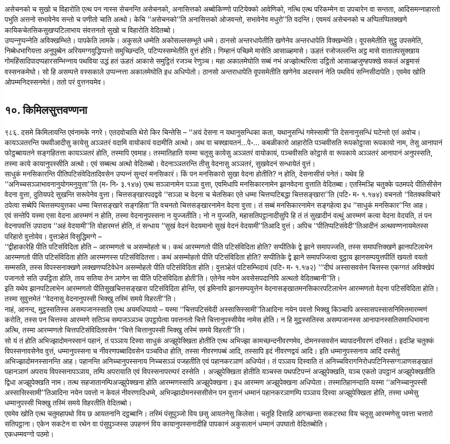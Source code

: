 असेचनको च सुखो च विहारोति एत्थ पन नास्स सेचनन्ति असेचनको, अनासित्तको अब्बोकिण्णो पाटियेक्‍को आवेणिको, नत्थि एत्थ परिकम्मेन वा उपचारेन वा सन्तता, आदिसमन्‍नाहारतो पभुति अत्तनो सभावेनेव सन्तो च पणीतो चाति अत्थो। केचि ‘‘असेचनको’’ति अनासित्तको ओजवन्तो, सभावेनेव मधुरो’’ति वदन्ति। एवमयं असेचनको च अप्पितप्पितक्खणे कायिकचेतसिकसुखप्पटिलाभाय संवत्तनतो सुखो च विहारोति वेदितब्बो।  
उप्पन्‍नुप्पन्‍नेति अविक्खम्भिते। पापकेति लामके। अकुसले धम्मेति अकोसल्‍लसम्भूते धम्मे। ठानसो अन्तरधापेतीति खणेनेव अन्तरधापेति विक्खम्भेति। वूपसमेतीति सुट्ठु उपसमेति, निब्बेधभागियत्ता अनुपुब्बेन अरियमग्गवुद्धिप्पत्तो समुच्छिन्दति, पटिप्पस्सम्भेतीति वुत्तं होति। गिम्हानं पच्छिमे मासेति आसाळ्हमासे। ऊहतं रजोजल्‍लन्ति अट्ठ मासे वातातपसुक्खाय गोमहिंसादिपादप्पहारसम्भिन्‍नाय पथविया उद्धं हतं ऊहतं आकासे समुट्ठितं रजञ्‍च रेणुञ्‍च। महा अकालमेघोति सब्बं नभं अज्झोत्थरित्वा उट्ठितो आसाळ्हजुण्हपक्खे सकलं अड्ढमासं वस्सनकमेघो। सो हि असम्पत्ते वस्सकाले उप्पन्‍नत्ता अकालमेघोति इध अधिप्पेतो। ठानसो अन्तराधापेति वूपसमेतीति खणेनेव अदस्सनं नेति पथवियं सन्‍निसीदापेति। एवमेव खोति ओपम्मनिदस्सनमेतं। ततो परं वुत्तनयमेव।  


## १०. किमिलसुत्तवण्णना

९८६. दसमे किमिलायन्ति एवंनामके नगरे। एतदवोचाति थेरो किर चिन्तेसि – ‘‘अयं देसना न यथानुसन्धिका कता, यथानुसन्धिं गमेस्सामी’’ति देसनानुसन्धिं घटेन्तो एतं अवोच। कायञ्‍ञतरन्ति पथवीआदीसु कायेसु अञ्‍ञतरं वदामि वायोकायं वदामीति अत्थो। अथ वा चक्खायतनं…पे॰… कबळीकारो आहारोति पञ्‍चवीसति रूपकोट्ठासा रूपकायो नाम, तेसु आनापानं फोट्ठब्बायतने सङ्गहितत्ता कायञ्‍ञतरं होति, तस्मापि एवमाह। तस्मातिहाति यस्मा चतूसु कायेसु अञ्‍ञतरं वायोकायं, पञ्‍चवीसति कोट्ठासे वा रूपकाये अञ्‍ञतरं आनापानं अनुपस्सति, तस्मा काये कायानुपस्सीति अत्थो। एवं सब्बत्थ अत्थो वेदितब्बो। वेदनाञ्‍ञतरन्ति तीसु वेदनासु अञ्‍ञतरं, सुखवेदनं सन्धायेतं वुत्तं।  
साधुकं मनसिकारन्ति पीतिपटिसंवेदितादिवसेन उप्पन्‍नं सुन्दरं मनसिकारं। किं पन मनसिकारो सुखा वेदना होतीति? न होति, देसनासीसं पनेतं। यथेव हि ‘‘अनिच्‍चसञ्‍ञाभावनानुयोगमनुयुत्ता’’ति (म॰ नि॰ ३.१४७) एत्थ सञ्‍ञानामेन पञ्‍ञा वुत्ता, एवमिधापि मनसिकारनामेन झानवेदना वुत्ताति वेदितब्बा। एतस्मिञ्हि चतुक्‍के पठमपदे पीतिसीसेन वेदना वुत्ता, दुतियपदे सुखन्ति सरूपेनेव वुत्ता। चित्तसङ्खारपदद्वये ‘‘सञ्‍ञा च वेदना च चेतसिका एते धम्मा चित्तप्पटिबद्धा चित्तसङ्खारा’’ति (पटि॰ म॰ १.१७४) वचनतो ‘‘वितक्‍कविचारे ठपेत्वा सब्बेपि चित्तसम्पयुत्तका धम्मा चित्तसङ्खारे सङ्गहिता’’ति वचनतो चित्तसङ्खारनामेन वेदना वुत्ता। तं सब्बं मनसिकारनामेन सङ्गहेत्वा इध ‘‘साधुकं मनसिकार’’न्ति आह।  
एवं सन्तेपि यस्मा एसा वेदना आरम्मणं न होति, तस्मा वेदनानुपस्सना न युज्‍जतीति। नो न युज्‍जति, महासतिपट्ठानादीसुपि हि तं तं सुखादीनं वत्थुं आरम्मणं कत्वा वेदना वेदयति, तं पन वेदनापवत्तिं उपादाय ‘‘अहं वेदयामी’’ति वोहारमत्तं होति, तं सन्धाय ‘‘सुखं वेदनं वेदयमानो सुखं वेदनं वेदयामी’’तिआदि वुत्तं। अपिच ‘‘पीतिप्पटिसंवेदी’’तिआदीनं अत्थवण्णनायमेतस्स परिहारो वुत्तोयेव। वुत्तञ्हेतं विसुद्धिमग्गे –  
‘‘द्वीहाकारेहि पीति पटिसंविदिता होति – आरम्मणतो च असम्मोहतो च। कथं आरम्मणतो पीति पटिसंविदिता होति? सप्पीतिके द्वे झाने समापज्‍जति, तस्स समापत्तिक्खणे झानपटिलाभेन आरम्मणतो पीति पटिसंविदिता होति आरम्मणस्स पटिसंविदितत्ता। कथं असम्मोहतो पीति पटिसंविदिता होति? सप्पीतिके द्वे झाने समापज्‍जित्वा वुट्ठाय झानसम्पयुत्तपीतिं खयतो वयतो सम्मसति, तस्स विपस्सनाक्खणे लक्खणप्पटिवेधेन असम्मोहतो पीति पटिसंविदिता होति। वुत्तञ्हेतं पटिसम्भिदायं (पटि॰ म॰ १.१७२) ‘‘‘दीघं अस्सासवसेन चित्तस्स एकग्गतं अविक्खेपं पजानतो सति उपट्ठिता होति, ताय सतिया तेन ञाणेन सा पीति पटिसंविदिता होती’ति। एतेनेव नयेन अवसेसपदानिपि अत्थतो वेदितब्बानी’’ति।  
इति यथेव झानपटिलाभेन आरम्मणतो पीतिसुखचित्तसङ्खारा पटिसंविदिता होन्ति, एवं इमिनापि झानसम्पयुत्तेन वेदनासङ्खातमनसिकारपटिलाभेन आरम्मणतो वेदना पटिसंविदिता होति। तस्मा सुवुत्तमेतं ‘‘वेदनासु वेदनानुपस्सी भिक्खु तस्मिं समये विहरती’’ति।  
नाहं, आनन्द, मुट्ठस्सतिस्स असम्पजानस्साति एत्थ अयमधिप्पायो – यस्मा ‘‘चित्तपटिसंवेदी अस्सासिस्सामी’’तिआदिना नयेन पवत्तो भिक्खु किञ्‍चापि अस्सासपस्सासनिमित्तमारम्मणं करोति, तस्स पन चित्तस्स आरम्मणे सतिञ्‍च सम्पजञ्‍ञञ्‍च उपट्ठापेत्वा पवत्तनतो चित्ते चित्तानुपस्सीयेव नामेस होति। न हि मुट्ठस्सतिस्स असम्पजानस्स आनापानस्सतिसमाधिभावना अत्थि, तस्मा आरम्मणतो चित्तपटिसंविदितवसेन ‘‘चित्ते चित्तानुपस्सी भिक्खु तस्मिं समये विहरती’’ति।  
सो यं तं होति अभिज्झादोमनस्सानं पहानं, तं पञ्‍ञाय दिस्वा साधुकं अज्झुपेक्खिता होतीति एत्थ अभिज्झा कामच्छन्दनीवरणमेव, दोमनस्सवसेन ब्यापादनीवरणं दस्सितं। इदञ्हि चतुक्‍कं विपस्सनावसेनेव वुत्तं, धम्मानुपस्सना च नीवरणपब्बादिवसेन पञ्‍चविधा होति, तस्सा नीवरणपब्बं आदि, तस्सापि इदं नीवरणद्वयं आदि। इति धम्मानुपस्सनाय आदिं दस्सेतुं अभिज्झादोमनस्सानन्ति आह। पहानन्ति अनिच्‍चानुपस्सनाय निच्‍चसञ्‍ञं पजहतीति एवं पहानकरञाणं अधिप्पेतं। तं पञ्‍ञाय दिस्वाति तं अनिच्‍चविरागनिरोधपटिनिस्सग्गञाणसङ्खातं पहानञाणं अपराय विपस्सनापञ्‍ञाय, तम्पि अपरायाति एवं विपस्सनापरम्परं दस्सेति । अज्झुपेक्खिता होतीति यञ्‍चस्स पथपटिपन्‍नं अज्झुपेक्खति, यञ्‍च एकतो उपट्ठानं अज्झुपेक्खतीति द्विधा अज्झुपेक्खति नाम। तत्थ सहजातानम्पिअज्झुपेक्खना होति आरम्मणस्सापि अज्झुपेक्खना। इध आरम्मण अज्झुपेक्खना अधिप्पेता। तस्मातिहानन्दाति यस्मा ‘‘अनिच्‍चानुपस्सी अस्सासिस्सामी’’तिआदिना नयेन पवत्तो न केवलं नीवरणादिधम्मे, अभिज्झादोमनस्ससीसेन पन वुत्तानं धम्मानं पहानकरञाणम्पि पञ्‍ञाय दिस्वा अज्झुपेक्खिता होति, तस्मा धम्मेसु धम्मानुपस्सी भिक्खु तस्मिं समये विहरतीति वेदितब्बो।  
एवमेव खोति एत्थ चतुमहापथो विय छ आयतनानि दट्ठब्बानि। तस्मिं पंसुपुञ्‍जो विय छसु आयतनेसु किलेसा। चतूहि दिसाहि आगच्छन्ता सकटरथा विय चतूसु आरम्मणेसु पवत्ता चत्तारो सतिपट्ठाना। एकेन सकटेन वा रथेन वा पंसुपुञ्‍जस्स उपहननं विय कायानुपस्सनादीहि पापकानं अकुसलानं धम्मानं उपघातो वेदितब्बोति।  
एकधम्मवग्गो पठमो।  